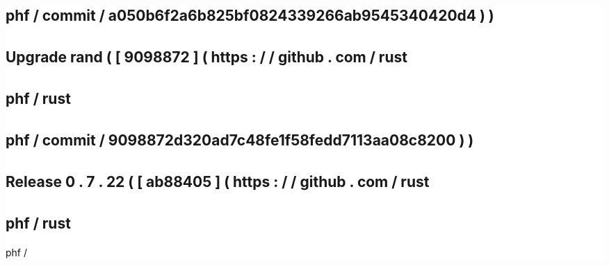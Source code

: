 phf
/
commit
/
a050b6f2a6b825bf0824339266ab9545340420d4
)
)
-
Upgrade
rand
(
[
9098872
]
(
https
:
/
/
github
.
com
/
rust
-
phf
/
rust
-
phf
/
commit
/
9098872d320ad7c48fe1f58fedd7113aa08c8200
)
)
-
Release
0
.
7
.
22
(
[
ab88405
]
(
https
:
/
/
github
.
com
/
rust
-
phf
/
rust
-
phf
/